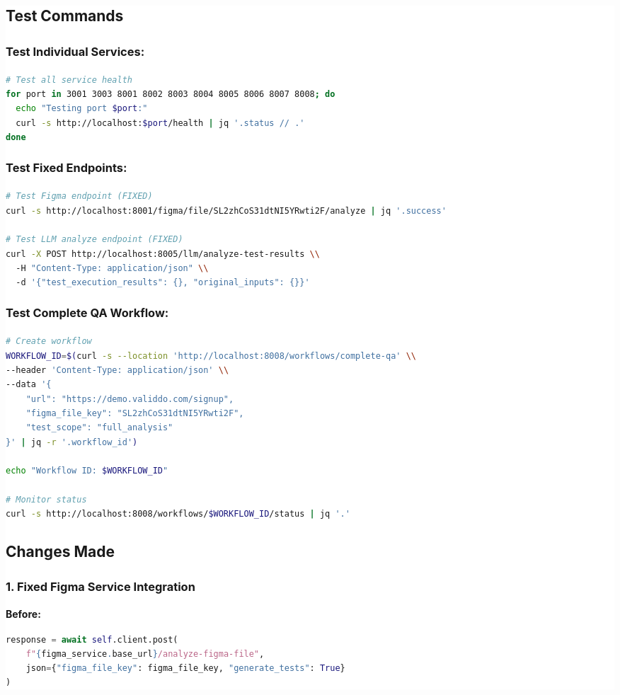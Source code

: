 ## **Test Commands**

### **Test Individual Services:**
```bash
# Test all service health
for port in 3001 3003 8001 8002 8003 8004 8005 8006 8007 8008; do
  echo "Testing port $port:"
  curl -s http://localhost:$port/health | jq '.status // .'
done
```

### **Test Fixed Endpoints:**
```bash
# Test Figma endpoint (FIXED)
curl -s http://localhost:8001/figma/file/SL2zhCoS31dtNI5YRwti2F/analyze | jq '.success'

# Test LLM analyze endpoint (FIXED) 
curl -X POST http://localhost:8005/llm/analyze-test-results \\
  -H "Content-Type: application/json" \\
  -d '{"test_execution_results": {}, "original_inputs": {}}'
```

### **Test Complete QA Workflow:**
```bash
# Create workflow
WORKFLOW_ID=$(curl -s --location 'http://localhost:8008/workflows/complete-qa' \\
--header 'Content-Type: application/json' \\
--data '{
    "url": "https://demo.validdo.com/signup",
    "figma_file_key": "SL2zhCoS31dtNI5YRwti2F",
    "test_scope": "full_analysis"
}' | jq -r '.workflow_id')

echo "Workflow ID: $WORKFLOW_ID"

# Monitor status
curl -s http://localhost:8008/workflows/$WORKFLOW_ID/status | jq '.'
```

## **Changes Made**

### **1. Fixed Figma Service Integration** 
**Before:**
```python
response = await self.client.post(
    f"{figma_service.base_url}/analyze-figma-file",
    json={"figma_file_key": figma_file_key, "generate_tests": True}
)
```
